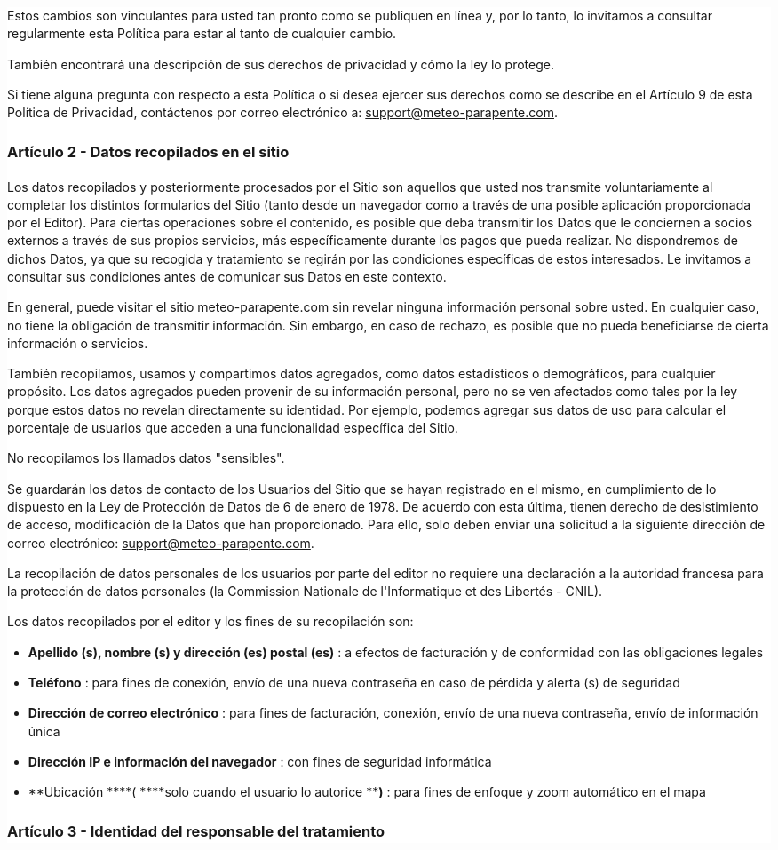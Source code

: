 Estos cambios son vinculantes para usted tan pronto como se publiquen en línea y, por lo tanto, lo invitamos a consultar regularmente esta Política para estar al tanto de cualquier cambio.

También encontrará una descripción de sus derechos de privacidad y cómo la ley lo protege.

Si tiene alguna pregunta con respecto a esta Política o si desea ejercer sus derechos como se describe en el Artículo 9 de esta Política de Privacidad, contáctenos por correo electrónico a: support@meteo-parapente.com.

### Artículo 2 - Datos recopilados en el sitio

Los datos recopilados y posteriormente procesados ​​por el Sitio son aquellos que usted nos transmite voluntariamente al completar los distintos formularios del Sitio (tanto desde un navegador como a través de una posible aplicación proporcionada por el Editor). Para ciertas operaciones sobre el contenido, es posible que deba transmitir los Datos que le conciernen a socios externos a través de sus propios servicios, más específicamente durante los pagos que pueda realizar. No dispondremos de dichos Datos, ya que su recogida y tratamiento se regirán por las condiciones específicas de estos interesados. Le invitamos a consultar sus condiciones antes de comunicar sus Datos en este contexto.

En general, puede visitar el sitio meteo-parapente.com sin revelar ninguna información personal sobre usted. En cualquier caso, no tiene la obligación de transmitir información. Sin embargo, en caso de rechazo, es posible que no pueda beneficiarse de cierta información o servicios.

También recopilamos, usamos y compartimos datos agregados, como datos estadísticos o demográficos, para cualquier propósito. Los datos agregados pueden provenir de su información personal, pero no se ven afectados como tales por la ley porque estos datos no revelan directamente su identidad. Por ejemplo, podemos agregar sus datos de uso para calcular el porcentaje de usuarios que acceden a una funcionalidad específica del Sitio.

No recopilamos los llamados datos "sensibles".

Se guardarán los datos de contacto de los Usuarios del Sitio que se hayan registrado en el mismo, en cumplimiento de lo dispuesto en la Ley de Protección de Datos de 6 de enero de 1978. De acuerdo con esta última, tienen derecho de desistimiento de acceso, modificación de la Datos que han proporcionado. Para ello, solo deben enviar una solicitud a la siguiente dirección de correo electrónico: support@meteo-parapente.com.

La recopilación de datos personales de los usuarios por parte del editor no requiere una declaración a la autoridad francesa para la protección de datos personales (la Commission Nationale de l'Informatique et des Libertés - CNIL).

Los datos recopilados por el editor y los fines de su recopilación son:

-   **Apellido (s), nombre (s) y dirección (es) postal (es)** : a efectos de facturación y de conformidad con las obligaciones legales

-   **Teléfono** : para fines de conexión, envío de una nueva contraseña en caso de pérdida y alerta (s) de seguridad

-   **Dirección de correo electrónico** : para fines de facturación, conexión, envío de una nueva contraseña, envío de información única

-   **Dirección IP e información del navegador** : con fines de seguridad informática

-   **Ubicación ****( ****solo cuando el usuario lo autorice ****)** : para fines de enfoque y zoom automático en el mapa

### Artículo 3 - Identidad del responsable del tratamiento
